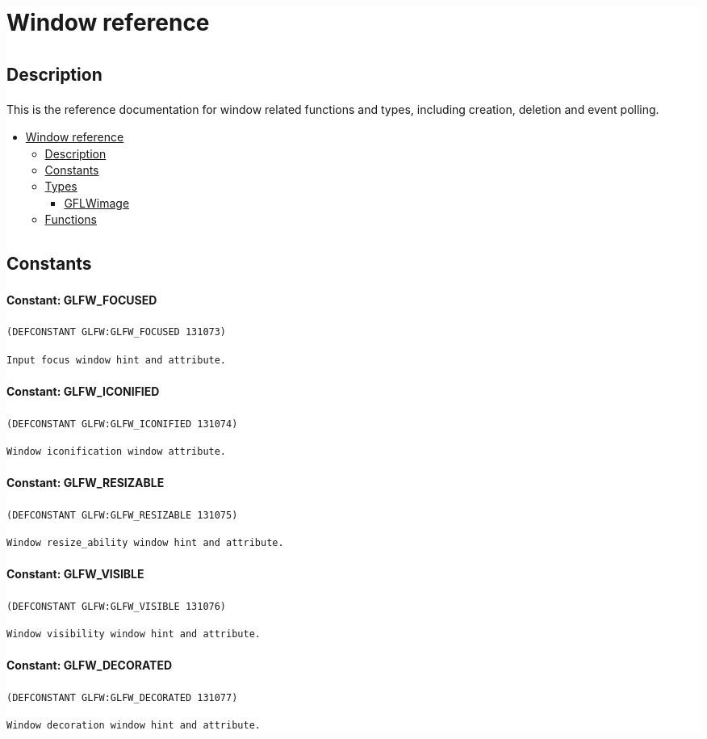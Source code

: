 <h1 id="header:GLFW:WINDOW-REFERENCE-HEADER">Window reference</h1>

<h2 id="header:ADP:HEADERTAG92">Description</h2>

This is the reference documentation for window related functions and types\, including creation\, deletion and event polling\.

* <a href="/docs/api/window.md#header:GLFW:WINDOW-REFERENCE-HEADER">Window reference</a>
  * <a href="/docs/api/window.md#header:ADP:HEADERTAG92">Description</a>
  * <a href="/docs/api/window.md#header:ADP:HEADERTAG93">Constants</a>
  * <a href="/docs/api/window.md#header:ADP:HEADERTAG94">Types</a>
    * <a href="/docs/api/window.md#header:ADP:HEADERTAG95">GFLWimage</a>
  * <a href="/docs/api/window.md#header:ADP:HEADERTAG96">Functions</a>

<h2 id="header:ADP:HEADERTAG93">Constants</h2>

<h4 id="symbol:GLFW:GLFW_FOCUSED">Constant: GLFW_FOCUSED</h4>

```Lisp
(DEFCONSTANT GLFW:GLFW_FOCUSED 131073)
```

````
Input focus window hint and attribute.
````

<h4 id="symbol:GLFW:GLFW_ICONIFIED">Constant: GLFW_ICONIFIED</h4>

```Lisp
(DEFCONSTANT GLFW:GLFW_ICONIFIED 131074)
```

````
Window iconification window attribute.
````

<h4 id="symbol:GLFW:GLFW_RESIZABLE">Constant: GLFW_RESIZABLE</h4>

```Lisp
(DEFCONSTANT GLFW:GLFW_RESIZABLE 131075)
```

````
Window resize_ability window hint and attribute.
````

<h4 id="symbol:GLFW:GLFW_VISIBLE">Constant: GLFW_VISIBLE</h4>

```Lisp
(DEFCONSTANT GLFW:GLFW_VISIBLE 131076)
```

````
Window visibility window hint and attribute.
````

<h4 id="symbol:GLFW:GLFW_DECORATED">Constant: GLFW_DECORATED</h4>

```Lisp
(DEFCONSTANT GLFW:GLFW_DECORATED 131077)
```

````
Window decoration window hint and attribute.
````
